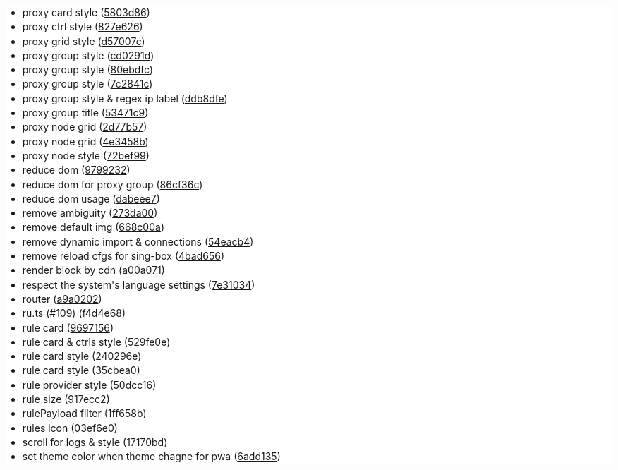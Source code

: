 * proxy card style ([5803d86](https://github.com/Llllwood/zashboard/commit/5803d8696280b1051c4b957a6a8b7ee91aabe216))
* proxy ctrl style ([827e626](https://github.com/Llllwood/zashboard/commit/827e626aa4f10fd5ba40a1e32f7c8f2d7b77d337))
* proxy grid style ([d57007c](https://github.com/Llllwood/zashboard/commit/d57007c5995dbad9fdb950542bbe019355dcade6))
* proxy group style ([cd0291d](https://github.com/Llllwood/zashboard/commit/cd0291d7d9148322ac3f2b3a145a07ea1bab0771))
* proxy group style ([80ebdfc](https://github.com/Llllwood/zashboard/commit/80ebdfcee3b9ef525192dd6287a0bf4e6f9aed5b))
* proxy group style ([7c2841c](https://github.com/Llllwood/zashboard/commit/7c2841c8436b68023b89ffe3ca2af6756d912b0e))
* proxy group style & regex ip label ([ddb8dfe](https://github.com/Llllwood/zashboard/commit/ddb8dfe9c55f9c6176898518bdf561ddd54f8779))
* proxy group title ([53471c9](https://github.com/Llllwood/zashboard/commit/53471c99e490ebfb30437e7ffc45db03006e8589))
* proxy node grid ([2d77b57](https://github.com/Llllwood/zashboard/commit/2d77b57ddb506119d2d8208f511c7487b17db9a0))
* proxy node grid ([4e3458b](https://github.com/Llllwood/zashboard/commit/4e3458bfe8b3bc9333f804a8a55beb51fd203302))
* proxy node style ([72bef99](https://github.com/Llllwood/zashboard/commit/72bef9980263adbf63687b89e5f87dba3a047ca2))
* reduce dom ([9799232](https://github.com/Llllwood/zashboard/commit/9799232745e586d4dc02c5d83cc6bf1bd0f8dec8))
* reduce dom for proxy group ([86cf36c](https://github.com/Llllwood/zashboard/commit/86cf36c0b72de30fa3dd58ad79d75280bb361b0c))
* reduce dom usage ([dabeee7](https://github.com/Llllwood/zashboard/commit/dabeee7d95d31bcfc52c4cf167a974ff2fcc9463))
* remove ambiguity ([273da00](https://github.com/Llllwood/zashboard/commit/273da002be4d7e2987bb7efb2da6c15c764e73bd))
* remove default img ([668c00a](https://github.com/Llllwood/zashboard/commit/668c00ad0d38df2c37a0f858b5a7e54abdf194d7))
* remove dynamic import & connections ([54eacb4](https://github.com/Llllwood/zashboard/commit/54eacb453906d3916022fa2da46f7f24265461ff))
* remove reload cfgs for sing-box ([4bad656](https://github.com/Llllwood/zashboard/commit/4bad656eb0e35fa254bcebf6638eab88ea65c2be))
* render block by cdn ([a00a071](https://github.com/Llllwood/zashboard/commit/a00a07152f2d05ca1019c96bb92d767524d7ffe9))
* respect the system's language settings ([7e31034](https://github.com/Llllwood/zashboard/commit/7e31034e244e107533f2a09925dd13a76a8e4145))
* router ([a9a0202](https://github.com/Llllwood/zashboard/commit/a9a0202b1fa054e199b4ca7273a3bff942460a53))
* ru.ts ([#109](https://github.com/Llllwood/zashboard/issues/109)) ([f4d4e68](https://github.com/Llllwood/zashboard/commit/f4d4e68b963de7229f3a9150501e59178a50ead3))
* rule card ([9697156](https://github.com/Llllwood/zashboard/commit/969715641f4979b0f3b1fa808a119d860fb26f17))
* rule card & ctrls style ([529fe0e](https://github.com/Llllwood/zashboard/commit/529fe0e478c699cd328d96f49e574d73412978bf))
* rule card style ([240296e](https://github.com/Llllwood/zashboard/commit/240296e69d2de40ff4a61179d79afad1e06199e1))
* rule card style ([35cbea0](https://github.com/Llllwood/zashboard/commit/35cbea089649c59d1bf58e3bd6b2a5f9818885cd))
* rule provider style ([50dcc16](https://github.com/Llllwood/zashboard/commit/50dcc16c3059c3e5c9a1ea39ecdd61d4941e3bc1))
* rule size ([917ecc2](https://github.com/Llllwood/zashboard/commit/917ecc203b26987779fc94541cdf006e240859ae))
* rulePayload filter ([1ff658b](https://github.com/Llllwood/zashboard/commit/1ff658bf1a4d4a94c718ebe26c993392d4d3822c))
* rules icon ([03ef6e0](https://github.com/Llllwood/zashboard/commit/03ef6e0b535b02b0751ac16903bf3cf3a969be9d))
* scroll for logs & style ([17170bd](https://github.com/Llllwood/zashboard/commit/17170bd325d71a54eebd97fdc276f969cc159a01))
* set theme color when theme chagne for pwa ([6add135](https://github.com/Llllwood/zashboard/commit/6add1356f3e1a9c3567976bad80879b62918456b))